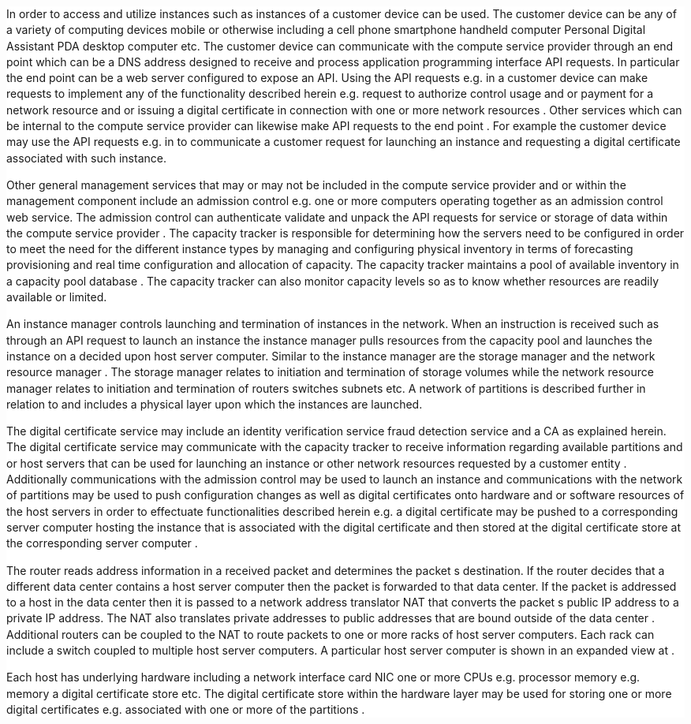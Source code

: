 In order to access and utilize instances such as instances of a customer device can be used. The customer device can be any of a variety of computing devices mobile or otherwise including a cell phone smartphone handheld computer Personal Digital Assistant PDA desktop computer etc. The customer device can communicate with the compute service provider through an end point which can be a DNS address designed to receive and process application programming interface API requests. In particular the end point can be a web server configured to expose an API. Using the API requests e.g. in a customer device can make requests to implement any of the functionality described herein e.g. request to authorize control usage and or payment for a network resource and or issuing a digital certificate in connection with one or more network resources . Other services which can be internal to the compute service provider can likewise make API requests to the end point . For example the customer device may use the API requests e.g. in to communicate a customer request for launching an instance and requesting a digital certificate associated with such instance.

Other general management services that may or may not be included in the compute service provider and or within the management component include an admission control e.g. one or more computers operating together as an admission control web service. The admission control can authenticate validate and unpack the API requests for service or storage of data within the compute service provider . The capacity tracker is responsible for determining how the servers need to be configured in order to meet the need for the different instance types by managing and configuring physical inventory in terms of forecasting provisioning and real time configuration and allocation of capacity. The capacity tracker maintains a pool of available inventory in a capacity pool database . The capacity tracker can also monitor capacity levels so as to know whether resources are readily available or limited.

An instance manager controls launching and termination of instances in the network. When an instruction is received such as through an API request to launch an instance the instance manager pulls resources from the capacity pool and launches the instance on a decided upon host server computer. Similar to the instance manager are the storage manager and the network resource manager . The storage manager relates to initiation and termination of storage volumes while the network resource manager relates to initiation and termination of routers switches subnets etc. A network of partitions is described further in relation to and includes a physical layer upon which the instances are launched.

The digital certificate service may include an identity verification service fraud detection service and a CA as explained herein. The digital certificate service may communicate with the capacity tracker to receive information regarding available partitions and or host servers that can be used for launching an instance or other network resources requested by a customer entity . Additionally communications with the admission control may be used to launch an instance and communications with the network of partitions may be used to push configuration changes as well as digital certificates onto hardware and or software resources of the host servers in order to effectuate functionalities described herein e.g. a digital certificate may be pushed to a corresponding server computer hosting the instance that is associated with the digital certificate and then stored at the digital certificate store at the corresponding server computer .

The router reads address information in a received packet and determines the packet s destination. If the router decides that a different data center contains a host server computer then the packet is forwarded to that data center. If the packet is addressed to a host in the data center then it is passed to a network address translator NAT that converts the packet s public IP address to a private IP address. The NAT also translates private addresses to public addresses that are bound outside of the data center . Additional routers can be coupled to the NAT to route packets to one or more racks of host server computers. Each rack can include a switch coupled to multiple host server computers. A particular host server computer is shown in an expanded view at .

Each host has underlying hardware including a network interface card NIC one or more CPUs e.g. processor memory e.g. memory a digital certificate store etc. The digital certificate store within the hardware layer may be used for storing one or more digital certificates e.g. associated with one or more of the partitions .
